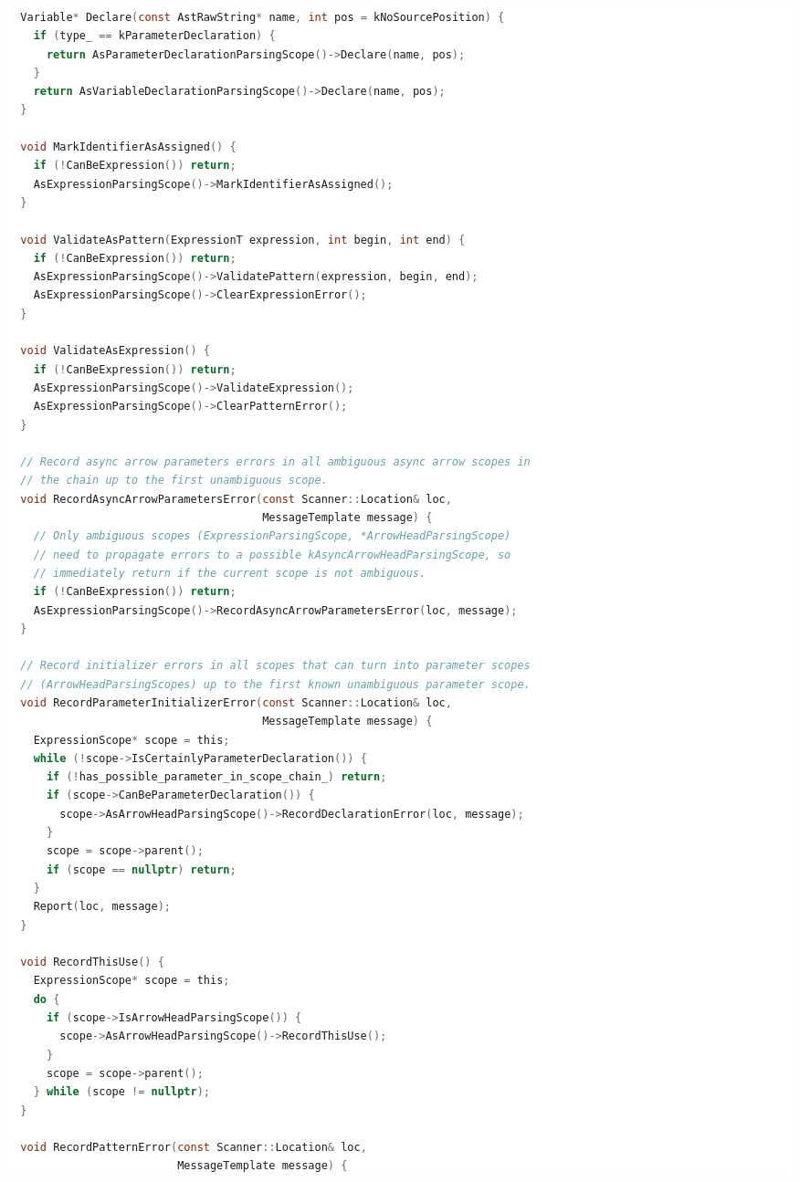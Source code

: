 ```c
  Variable* Declare(const AstRawString* name, int pos = kNoSourcePosition) {
    if (type_ == kParameterDeclaration) {
      return AsParameterDeclarationParsingScope()->Declare(name, pos);
    }
    return AsVariableDeclarationParsingScope()->Declare(name, pos);
  }

  void MarkIdentifierAsAssigned() {
    if (!CanBeExpression()) return;
    AsExpressionParsingScope()->MarkIdentifierAsAssigned();
  }

  void ValidateAsPattern(ExpressionT expression, int begin, int end) {
    if (!CanBeExpression()) return;
    AsExpressionParsingScope()->ValidatePattern(expression, begin, end);
    AsExpressionParsingScope()->ClearExpressionError();
  }

  void ValidateAsExpression() {
    if (!CanBeExpression()) return;
    AsExpressionParsingScope()->ValidateExpression();
    AsExpressionParsingScope()->ClearPatternError();
  }

  // Record async arrow parameters errors in all ambiguous async arrow scopes in
  // the chain up to the first unambiguous scope.
  void RecordAsyncArrowParametersError(const Scanner::Location& loc,
                                       MessageTemplate message) {
    // Only ambiguous scopes (ExpressionParsingScope, *ArrowHeadParsingScope)
    // need to propagate errors to a possible kAsyncArrowHeadParsingScope, so
    // immediately return if the current scope is not ambiguous.
    if (!CanBeExpression()) return;
    AsExpressionParsingScope()->RecordAsyncArrowParametersError(loc, message);
  }

  // Record initializer errors in all scopes that can turn into parameter scopes
  // (ArrowHeadParsingScopes) up to the first known unambiguous parameter scope.
  void RecordParameterInitializerError(const Scanner::Location& loc,
                                       MessageTemplate message) {
    ExpressionScope* scope = this;
    while (!scope->IsCertainlyParameterDeclaration()) {
      if (!has_possible_parameter_in_scope_chain_) return;
      if (scope->CanBeParameterDeclaration()) {
        scope->AsArrowHeadParsingScope()->RecordDeclarationError(loc, message);
      }
      scope = scope->parent();
      if (scope == nullptr) return;
    }
    Report(loc, message);
  }

  void RecordThisUse() {
    ExpressionScope* scope = this;
    do {
      if (scope->IsArrowHeadParsingScope()) {
        scope->AsArrowHeadParsingScope()->RecordThisUse();
      }
      scope = scope->parent();
    } while (scope != nullptr);
  }

  void RecordPatternError(const Scanner::Location& loc,
                          MessageTemplate message) {
```